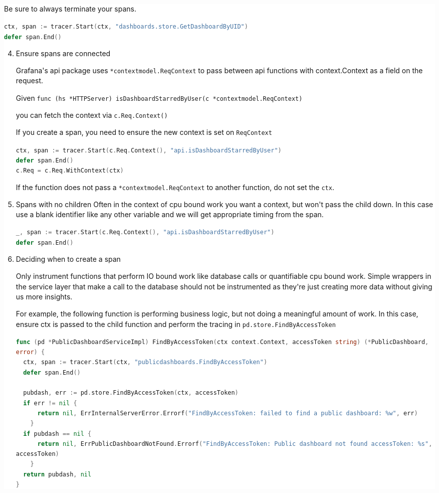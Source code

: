    Be sure to always terminate your spans.

   ```Go
   ctx, span := tracer.Start(ctx, "dashboards.store.GetDashboardByUID")
   defer span.End()
   ```

4. Ensure spans are connected

   Grafana's api package uses `*contextmodel.ReqContext` to pass between api functions with context.Context as a field on the request.

   Given `func (hs *HTTPServer) isDashboardStarredByUser(c *contextmodel.ReqContext)`

   you can fetch the context via `c.Req.Context()`

   If you create a span, you need to ensure the new context is set on `ReqContext`

   ```Go
   ctx, span := tracer.Start(c.Req.Context(), "api.isDashboardStarredByUser")
   defer span.End()
   c.Req = c.Req.WithContext(ctx)
   ```

   If the function does not pass a `*contextmodel.ReqContext` to another function, do not set the `ctx`.

5. Spans with no children
   Often in the context of cpu bound work you want a context, but won't pass the child down. In this case use a blank identifier like any other variable and we will get appropriate timing from the span.

   ```Go
   _, span := tracer.Start(c.Req.Context(), "api.isDashboardStarredByUser")
   defer span.End()
   ```

6. Deciding when to create a span

   Only instrument functions that perform IO bound work like database calls or quantifiable cpu bound work. Simple wrappers in the service layer that make a call to the database should not be instrumented as they're just creating more data without giving us more insights.

   For example, the following function is performing business logic, but not doing a meaningful amount of work. In this case, ensure ctx is passed to the child function and perform the tracing in `pd.store.FindByAccessToken`

   ```Go
   func (pd *PublicDashboardServiceImpl) FindByAccessToken(ctx context.Context, accessToken string) (*PublicDashboard, error) {
     ctx, span := tracer.Start(ctx, "publicdashboards.FindByAccessToken")
     defer span.End()

     pubdash, err := pd.store.FindByAccessToken(ctx, accessToken)
     if err != nil {
         return nil, ErrInternalServerError.Errorf("FindByAccessToken: failed to find a public dashboard: %w", err)
       }
     if pubdash == nil {
         return nil, ErrPublicDashboardNotFound.Errorf("FindByAccessToken: Public dashboard not found accessToken: %s", accessToken)
       }
     return pubdash, nil
   }
   ```
